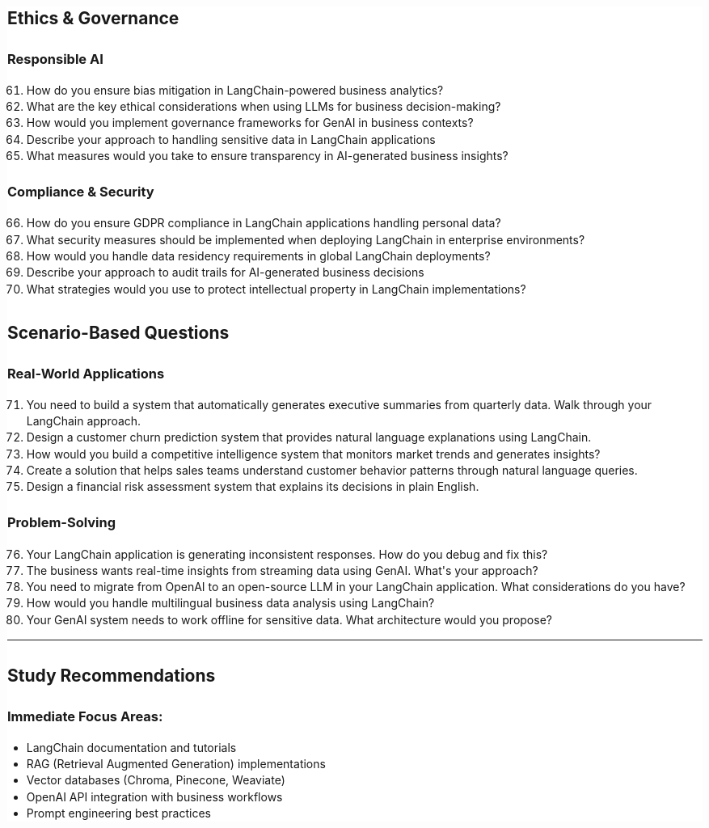 ## **Ethics & Governance**

### Responsible AI
61. How do you ensure bias mitigation in LangChain-powered business analytics?
62. What are the key ethical considerations when using LLMs for business decision-making?
63. How would you implement governance frameworks for GenAI in business contexts?
64. Describe your approach to handling sensitive data in LangChain applications
65. What measures would you take to ensure transparency in AI-generated business insights?

### Compliance & Security
66. How do you ensure GDPR compliance in LangChain applications handling personal data?
67. What security measures should be implemented when deploying LangChain in enterprise environments?
68. How would you handle data residency requirements in global LangChain deployments?
69. Describe your approach to audit trails for AI-generated business decisions
70. What strategies would you use to protect intellectual property in LangChain implementations?

## **Scenario-Based Questions**

### Real-World Applications
71. You need to build a system that automatically generates executive summaries from quarterly data. Walk through your LangChain approach.
72. Design a customer churn prediction system that provides natural language explanations using LangChain.
73. How would you build a competitive intelligence system that monitors market trends and generates insights?
74. Create a solution that helps sales teams understand customer behavior patterns through natural language queries.
75. Design a financial risk assessment system that explains its decisions in plain English.

### Problem-Solving
76. Your LangChain application is generating inconsistent responses. How do you debug and fix this?
77. The business wants real-time insights from streaming data using GenAI. What's your approach?
78. You need to migrate from OpenAI to an open-source LLM in your LangChain application. What considerations do you have?
79. How would you handle multilingual business data analysis using LangChain?
80. Your GenAI system needs to work offline for sensitive data. What architecture would you propose?

---

## **Study Recommendations**

### Immediate Focus Areas:
- LangChain documentation and tutorials
- RAG (Retrieval Augmented Generation) implementations
- Vector databases (Chroma, Pinecone, Weaviate)
- OpenAI API integration with business workflows
- Prompt engineering best practices
